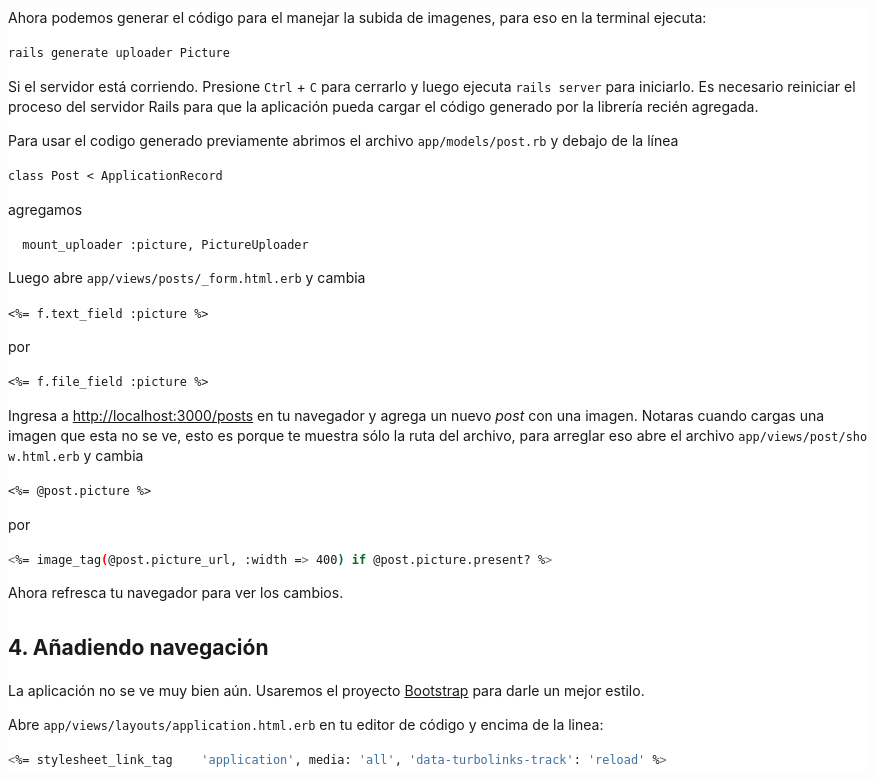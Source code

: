 Ahora podemos generar el código para el manejar la subida de imagenes, para eso en la terminal ejecuta:

```sh
rails generate uploader Picture
```

Si el servidor está corriendo. Presione `Ctrl` + `C` para cerrarlo y luego ejecuta `rails server` para iniciarlo.
Es necesario reiniciar el proceso del servidor Rails para que la aplicación pueda cargar el código generado por la librería recién agregada.

Para usar el codigo generado previamente abrimos el archivo `app/models/post.rb` y debajo de la línea

```
class Post < ApplicationRecord
```
agregamos

```
  mount_uploader :picture, PictureUploader
```

Luego abre `app/views/posts/_form.html.erb` y cambia
```
<%= f.text_field :picture %>
```

por
```
<%= f.file_field :picture %>
````

Ingresa a [http://localhost:3000/posts](http://localhost:3000/posts) en tu navegador y agrega un nuevo _post_ con una imagen. Notaras cuando cargas una imagen que esta no se ve, esto es porque te muestra sólo la ruta del archivo, para arreglar eso abre el archivo `app/views/post/show.html.erb` y cambia

```
<%= @post.picture %>
```
por

```sh
<%= image_tag(@post.picture_url, :width => 400) if @post.picture.present? %>
````

Ahora refresca tu navegador para ver los cambios.


## 4. Añadiendo navegación

La aplicación no se ve muy bien aún. Usaremos el proyecto [Bootstrap](http://getbootstrap.com/getting-started/) para darle un mejor estilo.

Abre `app/views/layouts/application.html.erb` en tu editor de código y encima de la linea:

 ```sh
 <%= stylesheet_link_tag    'application', media: 'all', 'data-turbolinks-track': 'reload' %>
 ```
